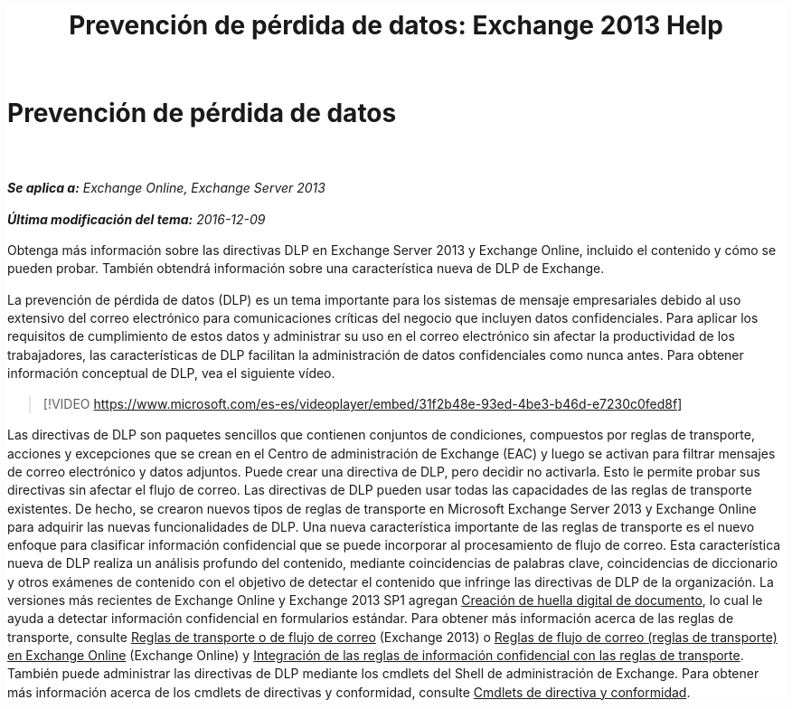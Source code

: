 ﻿---
title: 'Prevención de pérdida de datos: Exchange 2013 Help'
TOCTitle: Prevención de pérdida de datos
ms:assetid: 7c8ed3c1-ca91-4d9b-b16b-0a2b8ac89730
ms:mtpsurl: https://technet.microsoft.com/es-es/library/JJ150527(v=EXCHG.150)
ms:contentKeyID: 48267681
ms.date: 04/23/2018
mtps_version: v=EXCHG.150
ms.translationtype: HT
---

# Prevención de pérdida de datos

 

_**Se aplica a:** Exchange Online, Exchange Server 2013_

_**Última modificación del tema:** 2016-12-09_

Obtenga más información sobre las directivas DLP en Exchange Server 2013 y Exchange Online, incluido el contenido y cómo se pueden probar. También obtendrá información sobre una característica nueva de DLP de Exchange.

La prevención de pérdida de datos (DLP) es un tema importante para los sistemas de mensaje empresariales debido al uso extensivo del correo electrónico para comunicaciones críticas del negocio que incluyen datos confidenciales. Para aplicar los requisitos de cumplimiento de estos datos y administrar su uso en el correo electrónico sin afectar la productividad de los trabajadores, las características de DLP facilitan la administración de datos confidenciales como nunca antes. Para obtener información conceptual de DLP, vea el siguiente vídeo.

> [!VIDEO https://www.microsoft.com/es-es/videoplayer/embed/31f2b48e-93ed-4be3-b46d-e7230c0fed8f]

Las directivas de DLP son paquetes sencillos que contienen conjuntos de condiciones, compuestos por reglas de transporte, acciones y excepciones que se crean en el Centro de administración de Exchange (EAC) y luego se activan para filtrar mensajes de correo electrónico y datos adjuntos. Puede crear una directiva de DLP, pero decidir no activarla. Esto le permite probar sus directivas sin afectar el flujo de correo. Las directivas de DLP pueden usar todas las capacidades de las reglas de transporte existentes. De hecho, se crearon nuevos tipos de reglas de transporte en Microsoft Exchange Server 2013 y Exchange Online para adquirir las nuevas funcionalidades de DLP. Una nueva característica importante de las reglas de transporte es el nuevo enfoque para clasificar información confidencial que se puede incorporar al procesamiento de flujo de correo. Esta característica nueva de DLP realiza un análisis profundo del contenido, mediante coincidencias de palabras clave, coincidencias de diccionario y otros exámenes de contenido con el objetivo de detectar el contenido que infringe las directivas de DLP de la organización. La versiones más recientes de Exchange Online y Exchange 2013 SP1 agregan [Creación de huella digital de documento](overview-of-document-fingerprinting-in-exchange.md), lo cual le ayuda a detectar información confidencial en formularios estándar. Para obtener más información acerca de las reglas de transporte, consulte [Reglas de transporte o de flujo de correo](mail-flow-rules-transport-rules-in-exchange-2013-exchange-2013-help.md) (Exchange 2013) o [Reglas de flujo de correo (reglas de transporte) en Exchange Online](https://technet.microsoft.com/es-es/library/jj919238\(v=exchg.150\)) (Exchange Online) y [Integración de las reglas de información confidencial con las reglas de transporte](integrating-sensitive-information-rules-with-transport-rules-exchange-2013-help.md). También puede administrar las directivas de DLP mediante los cmdlets del Shell de administración de Exchange. Para obtener más información acerca de los cmdlets de directivas y conformidad, consulte [Cmdlets de directiva y conformidad](https://technet.microsoft.com/es-es/library/dd298082\(v=exchg.150\)).
